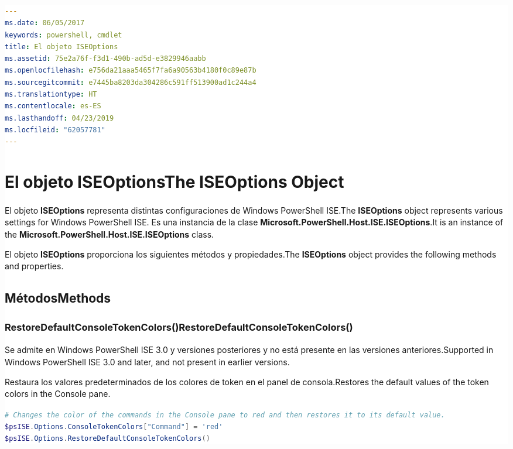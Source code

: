 ```yaml
---
ms.date: 06/05/2017
keywords: powershell, cmdlet
title: El objeto ISEOptions
ms.assetid: 75e2a76f-f3d1-490b-ad5d-e3829946aabb
ms.openlocfilehash: e756da21aaa5465f7fa6a90563b4180f0c89e87b
ms.sourcegitcommit: e7445ba8203da304286c591ff513900ad1c244a4
ms.translationtype: HT
ms.contentlocale: es-ES
ms.lasthandoff: 04/23/2019
ms.locfileid: "62057781"
---
```

# <a name="the-iseoptions-object"></a><span data-ttu-id="e1255-103">El objeto ISEOptions</span><span class="sxs-lookup"><span data-stu-id="e1255-103">The ISEOptions Object</span></span>

<span data-ttu-id="e1255-104">El objeto **ISEOptions** representa distintas configuraciones de Windows PowerShell ISE.</span><span class="sxs-lookup"><span data-stu-id="e1255-104">The **ISEOptions** object represents various settings for Windows PowerShell ISE.</span></span> <span data-ttu-id="e1255-105">Es una instancia de la clase **Microsoft.PowerShell.Host.ISE.ISEOptions**.</span><span class="sxs-lookup"><span data-stu-id="e1255-105">It is an instance of the **Microsoft.PowerShell.Host.ISE.ISEOptions** class.</span></span>

<span data-ttu-id="e1255-106">El objeto **ISEOptions** proporciona los siguientes métodos y propiedades.</span><span class="sxs-lookup"><span data-stu-id="e1255-106">The **ISEOptions** object provides the following methods and properties.</span></span>

## <a name="methods"></a><span data-ttu-id="e1255-107">Métodos</span><span class="sxs-lookup"><span data-stu-id="e1255-107">Methods</span></span>

### <a name="restoredefaultconsoletokencolors"></a><span data-ttu-id="e1255-108">RestoreDefaultConsoleTokenColors\(\)</span><span class="sxs-lookup"><span data-stu-id="e1255-108">RestoreDefaultConsoleTokenColors\(\)</span></span>

<span data-ttu-id="e1255-109">Se admite en Windows PowerShell ISE 3.0 y versiones posteriores y no está presente en las versiones anteriores.</span><span class="sxs-lookup"><span data-stu-id="e1255-109">Supported in Windows PowerShell ISE 3.0 and later, and not present in earlier versions.</span></span>

<span data-ttu-id="e1255-110">Restaura los valores predeterminados de los colores de token en el panel de consola.</span><span class="sxs-lookup"><span data-stu-id="e1255-110">Restores the default values of the token colors in the Console pane.</span></span>

```powershell
# Changes the color of the commands in the Console pane to red and then restores it to its default value.
$psISE.Options.ConsoleTokenColors["Command"] = 'red'
$psISE.Options.RestoreDefaultConsoleTokenColors()
```
